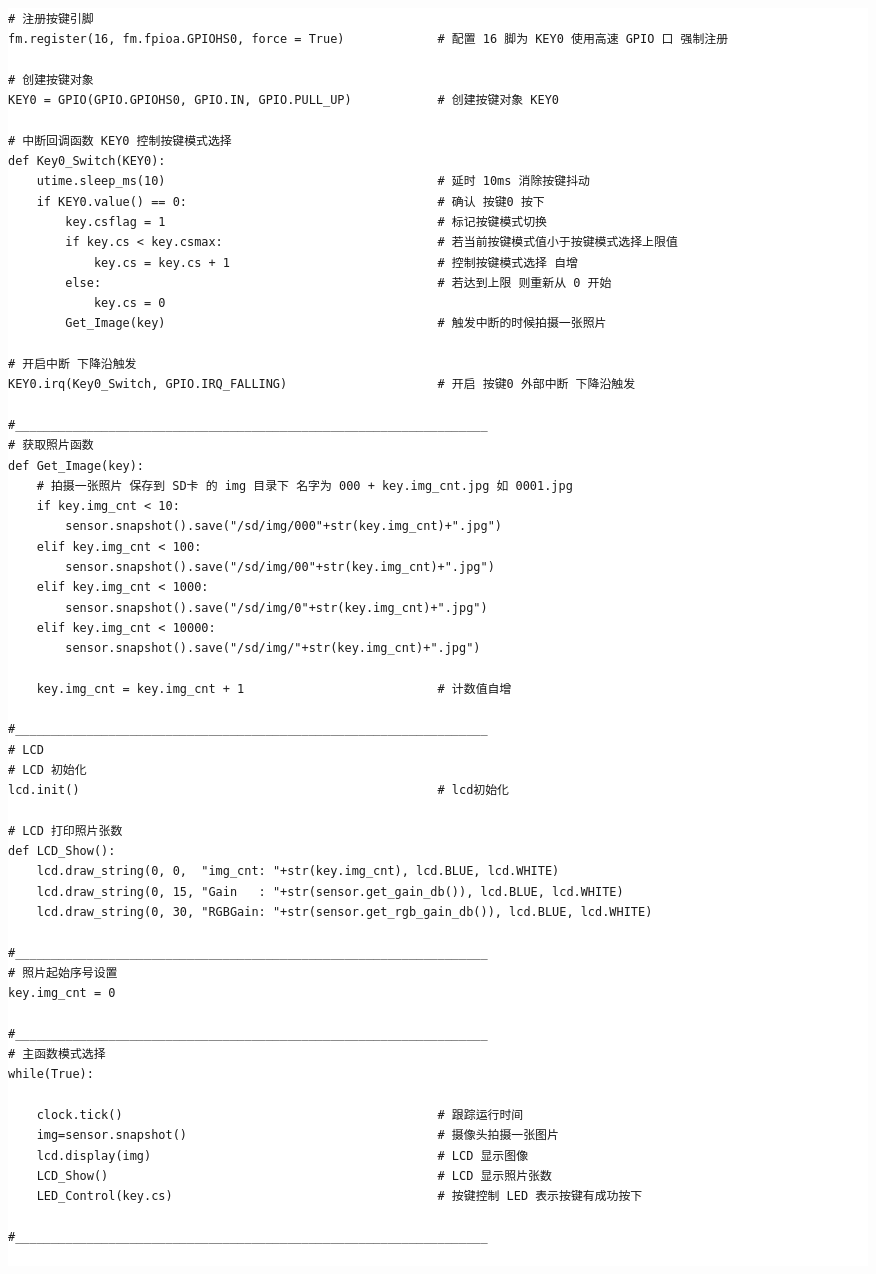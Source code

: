 ```
# 注册按键引脚
fm.register(16, fm.fpioa.GPIOHS0, force = True)             # 配置 16 脚为 KEY0 使用高速 GPIO 口 强制注册

# 创建按键对象
KEY0 = GPIO(GPIO.GPIOHS0, GPIO.IN, GPIO.PULL_UP)            # 创建按键对象 KEY0

# 中断回调函数 KEY0 控制按键模式选择
def Key0_Switch(KEY0):
    utime.sleep_ms(10)                                      # 延时 10ms 消除按键抖动
    if KEY0.value() == 0:                                   # 确认 按键0 按下
        key.csflag = 1                                      # 标记按键模式切换
        if key.cs < key.csmax:                              # 若当前按键模式值小于按键模式选择上限值
            key.cs = key.cs + 1                             # 控制按键模式选择 自增
        else:                                               # 若达到上限 则重新从 0 开始
            key.cs = 0
        Get_Image(key)                                      # 触发中断的时候拍摄一张照片

# 开启中断 下降沿触发
KEY0.irq(Key0_Switch, GPIO.IRQ_FALLING)                     # 开启 按键0 外部中断 下降沿触发

#__________________________________________________________________
# 获取照片函数
def Get_Image(key):
    # 拍摄一张照片 保存到 SD卡 的 img 目录下 名字为 000 + key.img_cnt.jpg 如 0001.jpg
    if key.img_cnt < 10:
        sensor.snapshot().save("/sd/img/000"+str(key.img_cnt)+".jpg")
    elif key.img_cnt < 100:
        sensor.snapshot().save("/sd/img/00"+str(key.img_cnt)+".jpg")
    elif key.img_cnt < 1000:
        sensor.snapshot().save("/sd/img/0"+str(key.img_cnt)+".jpg")
    elif key.img_cnt < 10000:
        sensor.snapshot().save("/sd/img/"+str(key.img_cnt)+".jpg")

    key.img_cnt = key.img_cnt + 1                           # 计数值自增

#__________________________________________________________________
# LCD
# LCD 初始化
lcd.init()                                                  # lcd初始化

# LCD 打印照片张数
def LCD_Show():
    lcd.draw_string(0, 0,  "img_cnt: "+str(key.img_cnt), lcd.BLUE, lcd.WHITE)
    lcd.draw_string(0, 15, "Gain   : "+str(sensor.get_gain_db()), lcd.BLUE, lcd.WHITE)
    lcd.draw_string(0, 30, "RGBGain: "+str(sensor.get_rgb_gain_db()), lcd.BLUE, lcd.WHITE)

#__________________________________________________________________
# 照片起始序号设置
key.img_cnt = 0

#__________________________________________________________________
# 主函数模式选择
while(True):

    clock.tick()                                            # 跟踪运行时间
    img=sensor.snapshot()                                   # 摄像头拍摄一张图片
    lcd.display(img)                                        # LCD 显示图像
    LCD_Show()                                              # LCD 显示照片张数
    LED_Control(key.cs)                                     # 按键控制 LED 表示按键有成功按下

#__________________________________________________________________


```